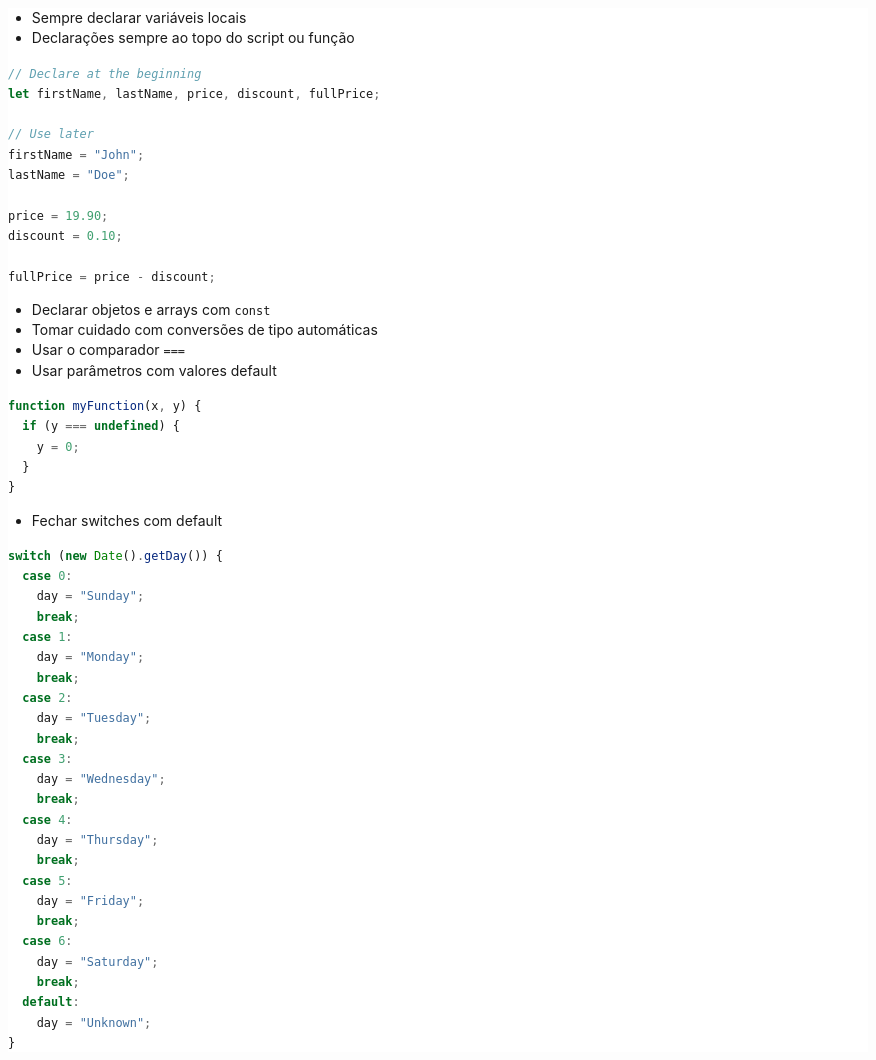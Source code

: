 - Sempre declarar variáveis locais
- Declarações sempre ao topo do script ou função

```js
// Declare at the beginning
let firstName, lastName, price, discount, fullPrice;

// Use later
firstName = "John";
lastName = "Doe";

price = 19.90;
discount = 0.10;

fullPrice = price - discount;
```

- Declarar objetos e arrays com `const`
- Tomar cuidado com conversões de tipo automáticas
- Usar o comparador `===`
- Usar parâmetros com valores default

```js
function myFunction(x, y) {
  if (y === undefined) {
    y = 0;
  }
}
```

- Fechar switches com default

```js
switch (new Date().getDay()) {
  case 0:
    day = "Sunday";
    break;
  case 1:
    day = "Monday";
    break;
  case 2:
    day = "Tuesday";
    break;
  case 3:
    day = "Wednesday";
    break;
  case 4:
    day = "Thursday";
    break;
  case 5:
    day = "Friday";
    break;
  case 6:
    day = "Saturday";
    break;
  default:
    day = "Unknown";
}
```
